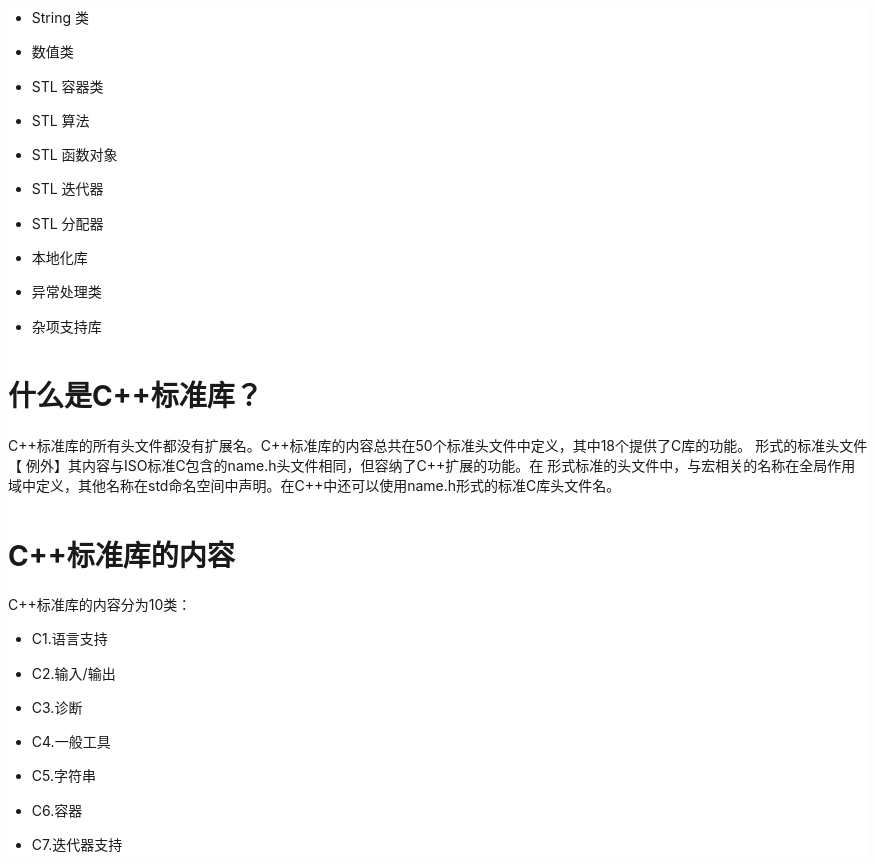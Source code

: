  	
  * String 类

 	
  * 数值类

 	
  * STL 容器类

 	
  * STL 算法

 	
  * STL 函数对象

 	
  * STL 迭代器

 	
  * STL 分配器

 	
  * 本地化库

 	
  * 异常处理类

 	
  * 杂项支持库




# 什么是C++标准库？


C++标准库的所有头文件都没有扩展名。C++标准库的内容总共在50个标准头文件中定义，其中18个提供了C库的功能。 <cname>形式的标准头文件【 <complex>例外】其内容与ISO标准C包含的name.h头文件相同，但容纳了C++扩展的功能。在 <cname>形式标准的头文件中，与宏相关的名称在全局作用域中定义，其他名称在std命名空间中声明。在C++中还可以使用name.h形式的标准C库头文件名。


# C++标准库的内容


C++标准库的内容分为10类：



 	
  * C1.语言支持

 	
  * C2.输入/输出

 	
  * C3.诊断

 	
  * C4.一般工具

 	
  * C5.字符串

 	
  * C6.容器

 	
  * C7.迭代器支持
